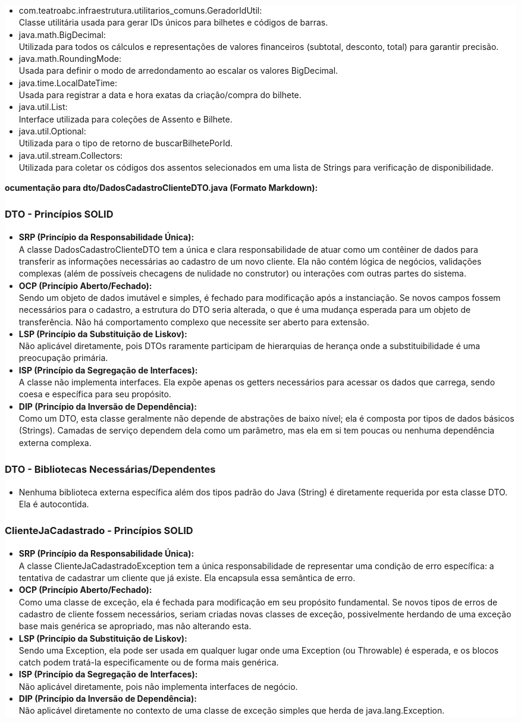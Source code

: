 * com.teatroabc.infraestrutura.utilitarios_comuns.GeradorIdUtil:  
  Classe utilitária usada para gerar IDs únicos para bilhetes e códigos de barras.  
* java.math.BigDecimal:  
  Utilizada para todos os cálculos e representações de valores financeiros (subtotal, desconto, total) para garantir precisão.  
* java.math.RoundingMode:  
  Usada para definir o modo de arredondamento ao escalar os valores BigDecimal.  
* java.time.LocalDateTime:  
  Usada para registrar a data e hora exatas da criação/compra do bilhete.  
* java.util.List:  
  Interface utilizada para coleções de Assento e Bilhete.  
* java.util.Optional:  
  Utilizada para o tipo de retorno de buscarBilhetePorId.  
* java.util.stream.Collectors:  
  Utilizada para coletar os códigos dos assentos selecionados em uma lista de Strings para verificação de disponibilidade.

**ocumentação para dto/DadosCadastroClienteDTO.java (Formato Markdown):**

### DTO \- Princípios SOLID

* **SRP (Princípio da Responsabilidade Única):**  
  A classe DadosCadastroClienteDTO tem a única e clara responsabilidade de atuar como um contêiner de dados para transferir as informações necessárias ao cadastro de um novo cliente. Ela não contém lógica de negócios, validações complexas (além de possíveis checagens de nulidade no construtor) ou interações com outras partes do sistema.  
* **OCP (Princípio Aberto/Fechado):**  
  Sendo um objeto de dados imutável e simples, é fechado para modificação após a instanciação. Se novos campos fossem necessários para o cadastro, a estrutura do DTO seria alterada, o que é uma mudança esperada para um objeto de transferência. Não há comportamento complexo que necessite ser aberto para extensão.  
* **LSP (Princípio da Substituição de Liskov):**  
  Não aplicável diretamente, pois DTOs raramente participam de hierarquias de herança onde a substituibilidade é uma preocupação primária.  
* **ISP (Princípio da Segregação de Interfaces):**  
  A classe não implementa interfaces. Ela expõe apenas os getters necessários para acessar os dados que carrega, sendo coesa e específica para seu propósito.  
* **DIP (Princípio da Inversão de Dependência):**  
  Como um DTO, esta classe geralmente não depende de abstrações de baixo nível; ela é composta por tipos de dados básicos (Strings). Camadas de serviço dependem dela como um parâmetro, mas ela em si tem poucas ou nenhuma dependência externa complexa.

### DTO \- Bibliotecas Necessárias/Dependentes

* Nenhuma biblioteca externa específica além dos tipos padrão do Java (String) é diretamente requerida por esta classe DTO. Ela é autocontida.

### ClienteJaCadastrado \- Princípios SOLID

* **SRP (Princípio da Responsabilidade Única):**  
  A classe ClienteJaCadastradoException tem a única responsabilidade de representar uma condição de erro específica: a tentativa de cadastrar um cliente que já existe. Ela encapsula essa semântica de erro.  
* **OCP (Princípio Aberto/Fechado):**  
  Como uma classe de exceção, ela é fechada para modificação em seu propósito fundamental. Se novos tipos de erros de cadastro de cliente fossem necessários, seriam criadas novas classes de exceção, possivelmente herdando de uma exceção base mais genérica se apropriado, mas não alterando esta.  
* **LSP (Princípio da Substituição de Liskov):**  
  Sendo uma Exception, ela pode ser usada em qualquer lugar onde uma Exception (ou Throwable) é esperada, e os blocos catch podem tratá-la especificamente ou de forma mais genérica.  
* **ISP (Princípio da Segregação de Interfaces):**  
  Não aplicável diretamente, pois não implementa interfaces de negócio.  
* **DIP (Princípio da Inversão de Dependência):**  
  Não aplicável diretamente no contexto de uma classe de exceção simples que herda de java.lang.Exception.